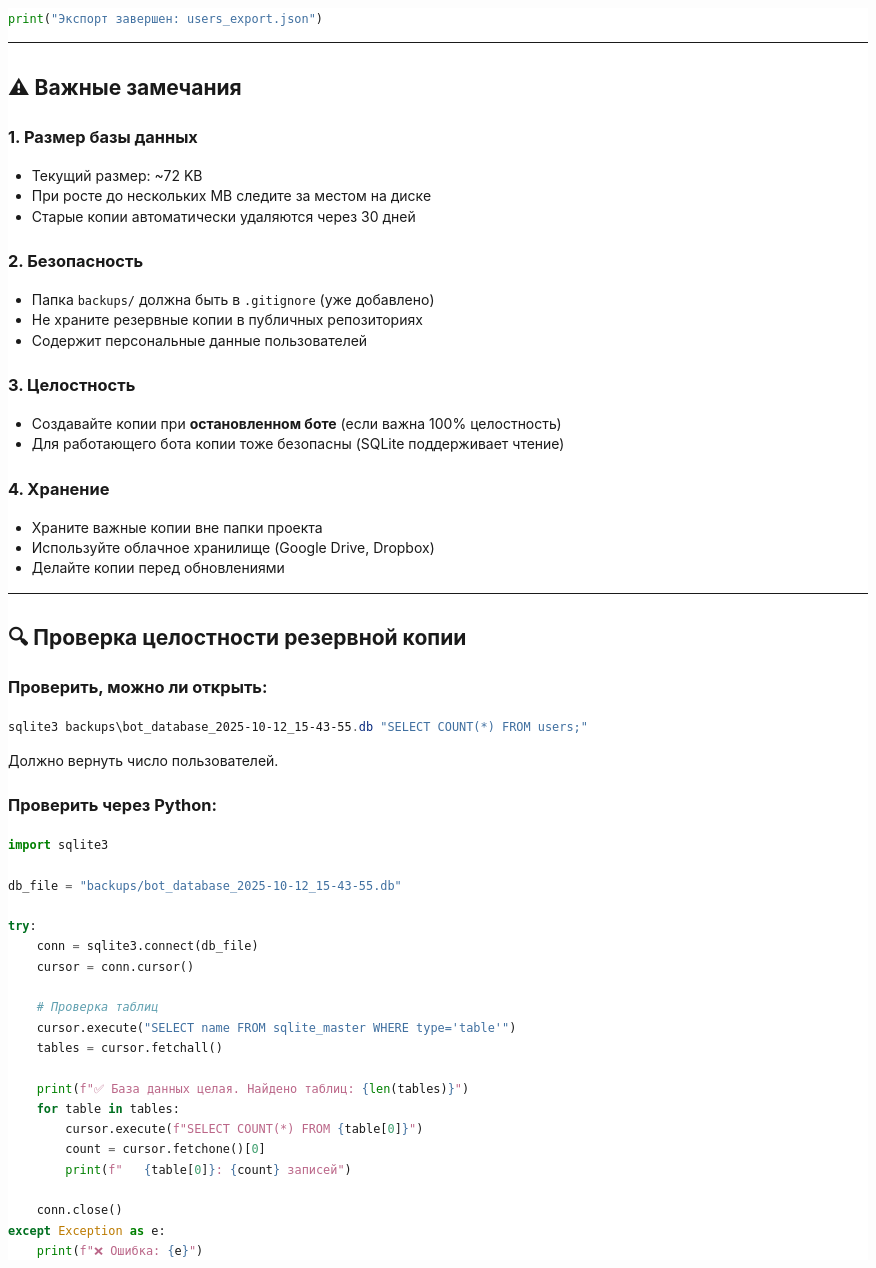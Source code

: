 ```python
print("Экспорт завершен: users_export.json")
```

---

## ⚠️ Важные замечания

### 1. Размер базы данных
- Текущий размер: ~72 KB
- При росте до нескольких MB следите за местом на диске
- Старые копии автоматически удаляются через 30 дней

### 2. Безопасность
- Папка `backups/` должна быть в `.gitignore` (уже добавлено)
- Не храните резервные копии в публичных репозиториях
- Содержит персональные данные пользователей

### 3. Целостность
- Создавайте копии при **остановленном боте** (если важна 100% целостность)
- Для работающего бота копии тоже безопасны (SQLite поддерживает чтение)

### 4. Хранение
- Храните важные копии вне папки проекта
- Используйте облачное хранилище (Google Drive, Dropbox)
- Делайте копии перед обновлениями

---

## 🔍 Проверка целостности резервной копии

### Проверить, можно ли открыть:

```powershell
sqlite3 backups\bot_database_2025-10-12_15-43-55.db "SELECT COUNT(*) FROM users;"
```

Должно вернуть число пользователей.

### Проверить через Python:

```python
import sqlite3

db_file = "backups/bot_database_2025-10-12_15-43-55.db"

try:
    conn = sqlite3.connect(db_file)
    cursor = conn.cursor()

    # Проверка таблиц
    cursor.execute("SELECT name FROM sqlite_master WHERE type='table'")
    tables = cursor.fetchall()

    print(f"✅ База данных целая. Найдено таблиц: {len(tables)}")
    for table in tables:
        cursor.execute(f"SELECT COUNT(*) FROM {table[0]}")
        count = cursor.fetchone()[0]
        print(f"   {table[0]}: {count} записей")

    conn.close()
except Exception as e:
    print(f"❌ Ошибка: {e}")
```